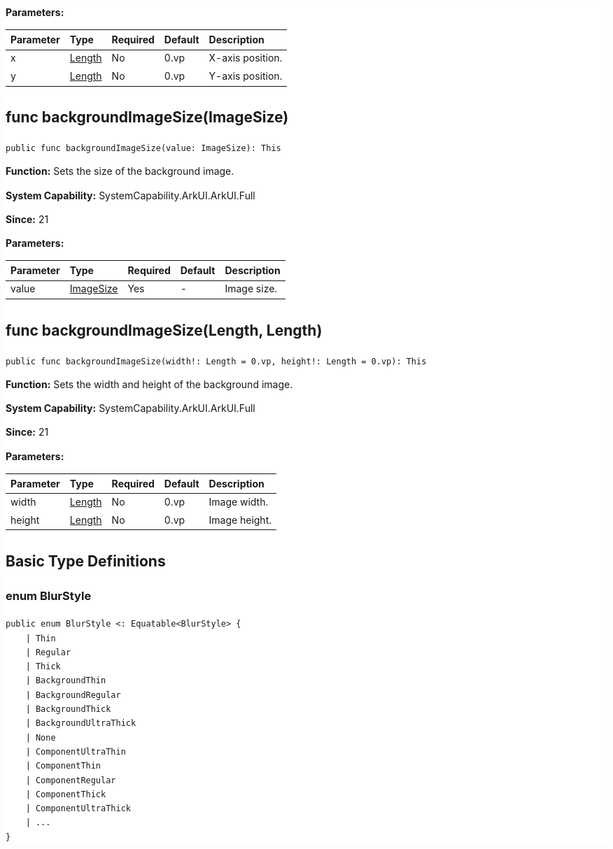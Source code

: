 **Parameters:**

| Parameter | Type | Required | Default | Description |
|:---|:---|:---|:---|:---|
| x | [Length](../BasicServicesKit/cj-apis-base.md#interface-length) | No | 0.vp | X-axis position. |
| y | [Length](../BasicServicesKit/cj-apis-base.md#interface-length) | No | 0.vp | Y-axis position. |

## func backgroundImageSize(ImageSize)

```cangjie
public func backgroundImageSize(value: ImageSize): This
```

**Function:** Sets the size of the background image.

**System Capability:** SystemCapability.ArkUI.ArkUI.Full

**Since:** 21

**Parameters:**

| Parameter | Type | Required | Default | Description |
|:---|:---|:---|:---|:---|
| value | [ImageSize](./cj-common-types.md#enum-imagesize) | Yes | - | Image size. |

## func backgroundImageSize(Length, Length)

```cangjie
public func backgroundImageSize(width!: Length = 0.vp, height!: Length = 0.vp): This
```

**Function:** Sets the width and height of the background image.

**System Capability:** SystemCapability.ArkUI.ArkUI.Full

**Since:** 21

**Parameters:**

| Parameter | Type | Required | Default | Description |
|:---|:---|:---|:---|:---|
| width | [Length](../BasicServicesKit/cj-apis-base.md#interface-length) | No | 0.vp | Image width. |
| height | [Length](../BasicServicesKit/cj-apis-base.md#interface-length) | No | 0.vp | Image height. |

## Basic Type Definitions

### enum BlurStyle

```cangjie
public enum BlurStyle <: Equatable<BlurStyle> {
    | Thin
    | Regular
    | Thick
    | BackgroundThin
    | BackgroundRegular
    | BackgroundThick
    | BackgroundUltraThick
    | None
    | ComponentUltraThin
    | ComponentThin
    | ComponentRegular
    | ComponentThick
    | ComponentUltraThick
    | ...
}
```